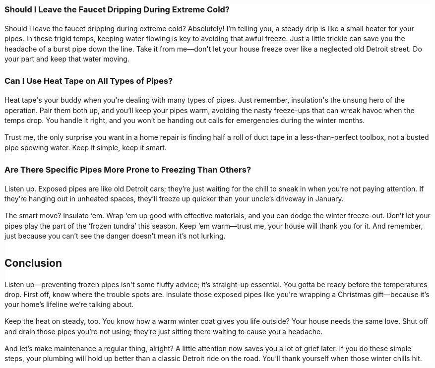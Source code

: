 ### Should I Leave the Faucet Dripping During Extreme Cold?

Should I leave the faucet dripping during extreme cold? Absolutely! I’m telling you, a steady drip is like a small heater for your pipes. In these frigid temps, keeping water flowing is key to avoiding that awful freeze. Just a little trickle can save you the headache of a burst pipe down the line. Take it from me—don't let your house freeze over like a neglected old Detroit street. Do your part and keep that water moving.

### Can I Use Heat Tape on All Types of Pipes?

Heat tape's your buddy when you're dealing with many types of pipes. Just remember, insulation's the unsung hero of the operation. Pair them both up, and you’ll keep your pipes warm, avoiding the nasty freeze-ups that can wreak havoc when the temps drop. You handle it right, and you won’t be handing out calls for emergencies during the winter months.

Trust me, the only surprise you want in a home repair is finding half a roll of duct tape in a less-than-perfect toolbox, not a busted pipe spewing water. Keep it simple, keep it smart.

### Are There Specific Pipes More Prone to Freezing Than Others?

Listen up. Exposed pipes are like old Detroit cars; they’re just waiting for the chill to sneak in when you’re not paying attention. If they’re hanging out in unheated spaces, they’ll freeze up quicker than your uncle’s driveway in January.

The smart move? Insulate ‘em. Wrap ‘em up good with effective materials, and you can dodge the winter freeze-out. Don’t let your pipes play the part of the ‘frozen tundra’ this season. Keep ‘em warm—trust me, your house will thank you for it. And remember, just because you can’t see the danger doesn’t mean it’s not lurking.

## Conclusion

Listen up—preventing frozen pipes isn't some fluffy advice; it’s straight-up essential. You gotta be ready before the temperatures drop. First off, know where the trouble spots are. Insulate those exposed pipes like you're wrapping a Christmas gift—because it’s your home’s lifeline we’re talking about.

Keep the heat on steady, too. You know how a warm winter coat gives you life outside? Your house needs the same love. Shut off and drain those pipes you’re not using; they’re just sitting there waiting to cause you a headache.

And let’s make maintenance a regular thing, alright? A little attention now saves you a lot of grief later. If you do these simple steps, your plumbing will hold up better than a classic Detroit ride on the road. You’ll thank yourself when those winter chills hit.